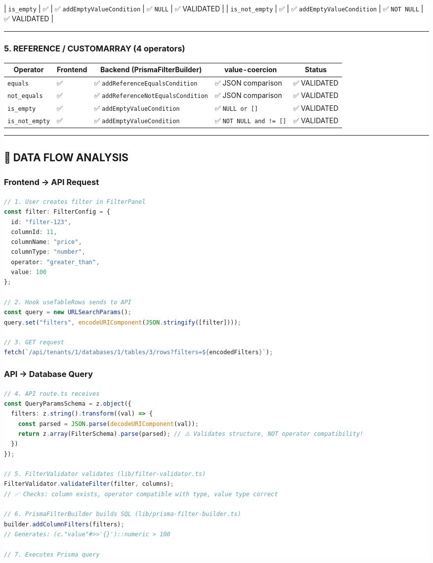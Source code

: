 | `is_empty` | ✅ | ✅ `addEmptyValueCondition` | ✅ `NULL` | ✅ VALIDATED |
| `is_not_empty` | ✅ | ✅ `addEmptyValueCondition` | ✅ `NOT NULL` | ✅ VALIDATED |

---

### 5. **REFERENCE / CUSTOMARRAY** (4 operators)

| Operator | Frontend | Backend (PrismaFilterBuilder) | value-coercion | Status |
|----------|----------|-------------------------------|----------------|--------|
| `equals` | ✅ | ✅ `addReferenceEqualsCondition` | ✅ JSON comparison | ✅ VALIDATED |
| `not_equals` | ✅ | ✅ `addReferenceNotEqualsCondition` | ✅ JSON comparison | ✅ VALIDATED |
| `is_empty` | ✅ | ✅ `addEmptyValueCondition` | ✅ `NULL or []` | ✅ VALIDATED |
| `is_not_empty` | ✅ | ✅ `addEmptyValueCondition` | ✅ `NOT NULL and != []` | ✅ VALIDATED |

---

## 🔄 DATA FLOW ANALYSIS

### **Frontend → API Request**

```typescript
// 1. User creates filter in FilterPanel
const filter: FilterConfig = {
  id: "filter-123",
  columnId: 11,
  columnName: "price",
  columnType: "number",
  operator: "greater_than",
  value: 100
};

// 2. Hook useTableRows sends to API
const query = new URLSearchParams();
query.set("filters", encodeURIComponent(JSON.stringify([filter])));

// 3. GET request
fetch(`/api/tenants/1/databases/1/tables/3/rows?filters=${encodedFilters}`);
```

### **API → Database Query**

```typescript
// 4. API route.ts receives
const QueryParamsSchema = z.object({
  filters: z.string().transform((val) => {
    const parsed = JSON.parse(decodeURIComponent(val));
    return z.array(FilterSchema).parse(parsed); // ⚠️ Validates structure, NOT operator compatibility!
  })
});

// 5. FilterValidator validates (lib/filter-validator.ts)
FilterValidator.validateFilter(filter, columns);
// ✅ Checks: column exists, operator compatible with type, value type correct

// 6. PrismaFilterBuilder builds SQL (lib/prisma-filter-builder.ts)
builder.addColumnFilters(filters);
// Generates: (c."value"#>>'{}')::numeric > 100

// 7. Executes Prisma query
```